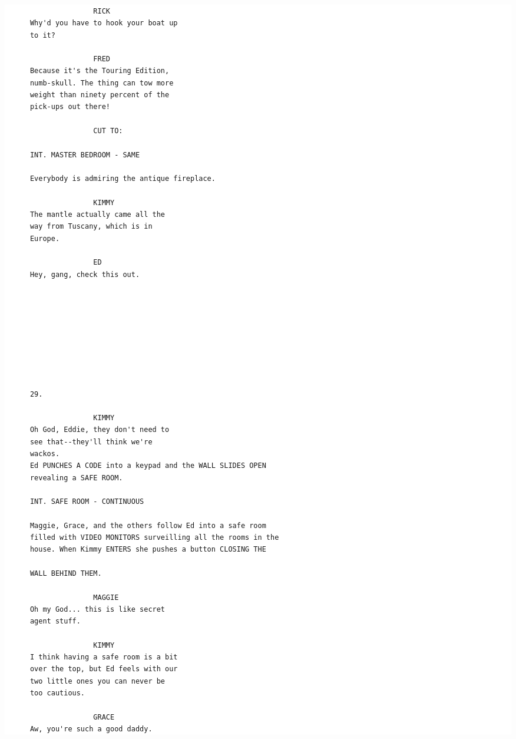                         RICK
          Why'd you have to hook your boat up
          to it?

                         FRED
          Because it's the Touring Edition,
          numb-skull. The thing can tow more
          weight than ninety percent of the
          pick-ups out there!

                         CUT TO:

          INT. MASTER BEDROOM - SAME

          Everybody is admiring the antique fireplace.

                         KIMMY
          The mantle actually came all the
          way from Tuscany, which is in
          Europe.

                         ED
          Hey, gang, check this out.

                         

                         

                         

                         

          29.

                         KIMMY
          Oh God, Eddie, they don't need to
          see that--they'll think we're
          wackos.
          Ed PUNCHES A CODE into a keypad and the WALL SLIDES OPEN
          revealing a SAFE ROOM.

          INT. SAFE ROOM - CONTINUOUS

          Maggie, Grace, and the others follow Ed into a safe room
          filled with VIDEO MONITORS surveilling all the rooms in the
          house. When Kimmy ENTERS she pushes a button CLOSING THE

          WALL BEHIND THEM.

                         MAGGIE
          Oh my God... this is like secret
          agent stuff.

                         KIMMY
          I think having a safe room is a bit
          over the top, but Ed feels with our
          two little ones you can never be
          too cautious.

                         GRACE
          Aw, you're such a good daddy.
